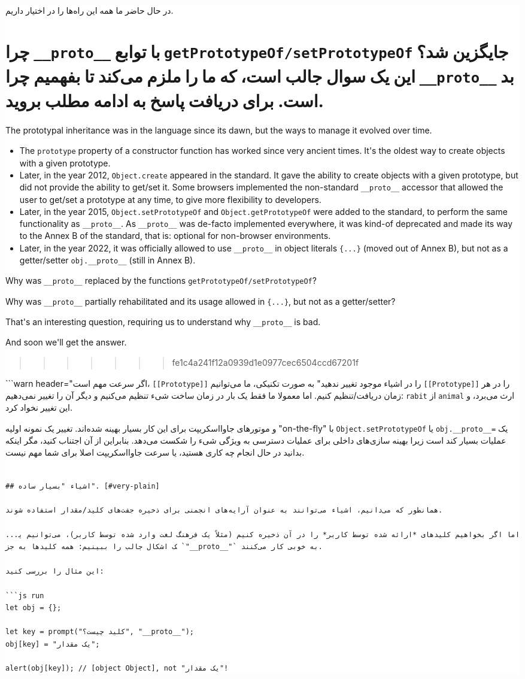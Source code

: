 در حال حاضر ما همه این راه‌ها را در اختیار داریم.

چرا `__proto__` با توابع `getPrototypeOf/setPrototypeOf` جایگزین شد؟ این یک سوال جالب است، که ما را ملزم می‌کند تا بفهمیم چرا `__proto__` بد است. برای دریافت پاسخ به ادامه مطلب بروید.
=======
The prototypal inheritance was in the language since its dawn, but the ways to manage it evolved over time.

- The `prototype` property of a constructor function has worked since very ancient times. It's the oldest way to create objects with a given prototype.
- Later, in the year 2012, `Object.create` appeared in the standard. It gave the ability to create objects with a given prototype, but did not provide the ability to get/set it. Some browsers implemented the non-standard `__proto__` accessor that allowed the user to get/set a prototype at any time, to give more flexibility to developers.
- Later, in the year 2015, `Object.setPrototypeOf` and `Object.getPrototypeOf` were added to the standard, to perform the same functionality as `__proto__`. As `__proto__` was de-facto implemented everywhere, it was kind-of deprecated and made its way to the Annex B of the standard, that is: optional for non-browser environments.
- Later, in the year 2022, it was officially allowed to use `__proto__` in object literals `{...}` (moved out of Annex B), but not as a getter/setter `obj.__proto__` (still in Annex B).

Why was `__proto__` replaced by the functions `getPrototypeOf/setPrototypeOf`?

Why was `__proto__` partially rehabilitated and its usage allowed in `{...}`, but not as a getter/setter?

That's an interesting question, requiring us to understand why `__proto__` is bad.

And soon we'll get the answer.
>>>>>>> fe1c4a241f12a0939d1e0977cec6504ccd67201f

```warn header="اگر سرعت مهم است، `[[Prototype]]` را در اشیاء موجود تغییر ندهید"
به صورت تکنیکی، ما می‌توانیم ‌`[[Prototype]]` را در هر زمان دریافت/تنظیم کنیم. اما معمولا ما فقط یک بار در زمان ساخت شیء تنظیم می‌کنیم و دیگر آن را تغییر نمی‌دهیم: `rabit` از `animal` ارث می‌برد، و این تغییر نخواد کرد.

و موتورهای جاوااسکریپت برای این کار بسیار بهینه شده‌اند. تغییر یک نمونه اولیه "on-the-fly" با `Object.setPrototypeOf` یا `obj.__proto__=` یک عملیات بسیار کند است زیرا بهینه سازی‌های داخلی برای عملیات دسترسی به ویژگی شیء را شکست می‌دهد. بنابراین از آن اجتناب کنید، مگر اینکه بدانید در حال انجام چه کاری هستید، یا سرعت جاوااسکریپت اصلا برای شما مهم نیست.
```

## اشیاء "بسیار ساده". [#very-plain]

همانطور که می‌دانیم، اشیاء می‌توانند به عنوان آرایه‌های انجمنی برای ذخیره جفت‌های کلید/مقدار استفاده شوند.

...اما اگر بخواهیم کلیدهای *ارائه شده توسط کاربر* را در آن ذخیره کنیم (مثلاً یک فرهنگ لغت وارد شده توسط کاربر)، می‌توانیم یک اشکال جالب را ببینیم: همه کلیدها به جز `"__proto__"` به خوبی کار می‌کنند.

این مثال را بررسی کنید:

```js run
let obj = {};

let key = prompt("کلید چیست؟", "__proto__");
obj[key] = "یک مقدار";

alert(obj[key]); // [object Object], not "یک مقدار"!
```
